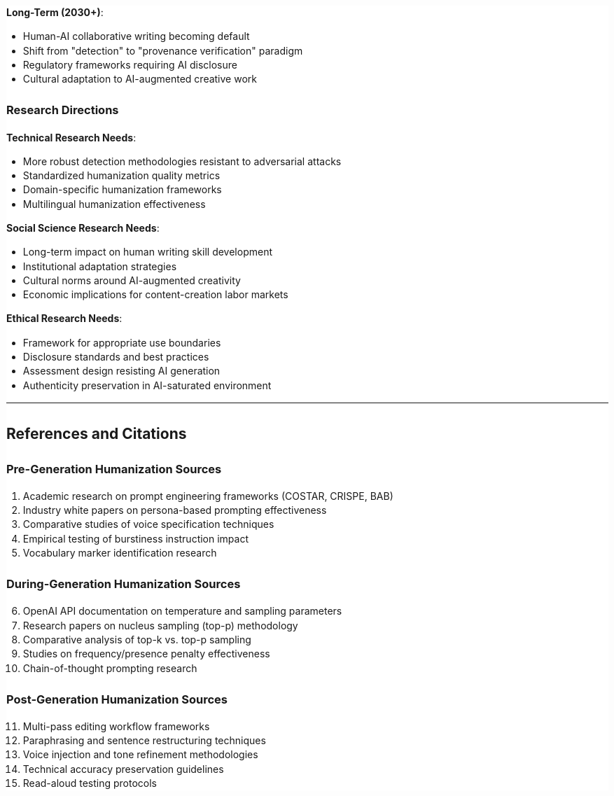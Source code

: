 **Long-Term (2030+)**:
- Human-AI collaborative writing becoming default
- Shift from "detection" to "provenance verification" paradigm
- Regulatory frameworks requiring AI disclosure
- Cultural adaptation to AI-augmented creative work

### Research Directions

**Technical Research Needs**:
- More robust detection methodologies resistant to adversarial attacks
- Standardized humanization quality metrics
- Domain-specific humanization frameworks
- Multilingual humanization effectiveness

**Social Science Research Needs**:
- Long-term impact on human writing skill development
- Institutional adaptation strategies
- Cultural norms around AI-augmented creativity
- Economic implications for content-creation labor markets

**Ethical Research Needs**:
- Framework for appropriate use boundaries
- Disclosure standards and best practices
- Assessment design resisting AI generation
- Authenticity preservation in AI-saturated environment

---

## References and Citations

### Pre-Generation Humanization Sources

1. Academic research on prompt engineering frameworks (COSTAR, CRISPE, BAB)
2. Industry white papers on persona-based prompting effectiveness
3. Comparative studies of voice specification techniques
4. Empirical testing of burstiness instruction impact
5. Vocabulary marker identification research

### During-Generation Humanization Sources

6. OpenAI API documentation on temperature and sampling parameters
7. Research papers on nucleus sampling (top-p) methodology
8. Comparative analysis of top-k vs. top-p sampling
9. Studies on frequency/presence penalty effectiveness
10. Chain-of-thought prompting research

### Post-Generation Humanization Sources

11. Multi-pass editing workflow frameworks
12. Paraphrasing and sentence restructuring techniques
13. Voice injection and tone refinement methodologies
14. Technical accuracy preservation guidelines
15. Read-aloud testing protocols
